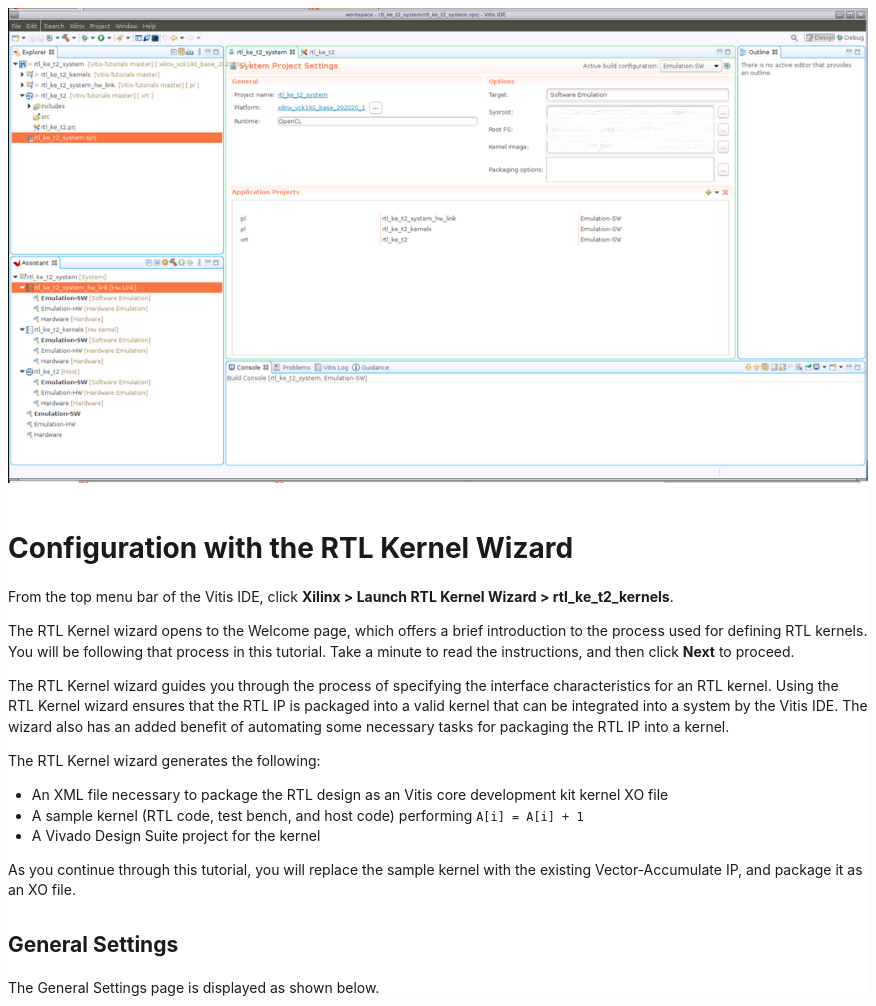 ![Default Perspective](images/rtl_kernel-default_perspective.png)

# Configuration with the RTL Kernel Wizard

From the top menu bar of the Vitis IDE, click **Xilinx > Launch RTL Kernel Wizard > rtl_ke_t2_kernels**.

 The RTL Kernel wizard opens to the Welcome page, which offers a brief introduction to the process used for defining RTL kernels. You will be following that process in this tutorial. Take a minute to read the instructions, and then click **Next** to proceed.

The RTL Kernel wizard guides you through the process of specifying the interface characteristics for an RTL kernel. Using the RTL Kernel wizard ensures that the RTL IP is packaged into a valid kernel that can be integrated into a system by the Vitis IDE. The wizard also has an added benefit of automating some necessary tasks for packaging the RTL IP into a kernel.

The RTL Kernel wizard generates the following:

- An XML file necessary to package the RTL design as an Vitis core development kit kernel XO file
- A sample kernel (RTL code, test bench, and host code) performing `A[i] = A[i] + 1`
- A Vivado Design Suite project for the kernel

As you continue through this tutorial, you will replace the sample kernel with the existing Vector-Accumulate IP, and package it as an XO file.

## General Settings

The General Settings page is displayed as shown below.
